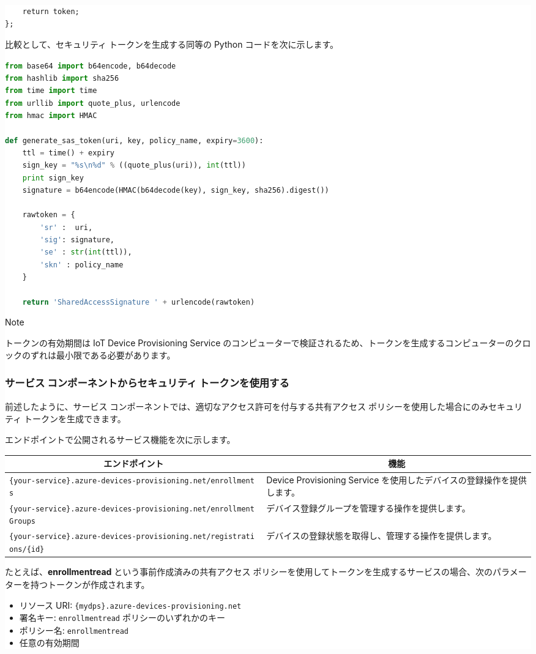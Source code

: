 ```nodejs
    return token;
};
```

比較として、セキュリティ トークンを生成する同等の Python コードを次に示します。

```python
from base64 import b64encode, b64decode
from hashlib import sha256
from time import time
from urllib import quote_plus, urlencode
from hmac import HMAC

def generate_sas_token(uri, key, policy_name, expiry=3600):
    ttl = time() + expiry
    sign_key = "%s\n%d" % ((quote_plus(uri)), int(ttl))
    print sign_key
    signature = b64encode(HMAC(b64decode(key), sign_key, sha256).digest())

    rawtoken = {
        'sr' :  uri,
        'sig': signature,
        'se' : str(int(ttl)),
        'skn' : policy_name
    }

    return 'SharedAccessSignature ' + urlencode(rawtoken)
```

> [!NOTE]
> トークンの有効期間は IoT Device Provisioning Service のコンピューターで検証されるため、トークンを生成するコンピューターのクロックのずれは最小限である必要があります。


### <a name="use-security-tokens-from-service-components"></a>サービス コンポーネントからセキュリティ トークンを使用する

前述したように、サービス コンポーネントでは、適切なアクセス許可を付与する共有アクセス ポリシーを使用した場合にのみセキュリティ トークンを生成できます。

エンドポイントで公開されるサービス機能を次に示します。

| エンドポイント | 機能 |
| --- | --- |
| `{your-service}.azure-devices-provisioning.net/enrollments` |Device Provisioning Service を使用したデバイスの登録操作を提供します。 |
| `{your-service}.azure-devices-provisioning.net/enrollmentGroups` |デバイス登録グループを管理する操作を提供します。 |
| `{your-service}.azure-devices-provisioning.net/registrations/{id}` |デバイスの登録状態を取得し、管理する操作を提供します。 |


たとえば、**enrollmentread** という事前作成済みの共有アクセス ポリシーを使用してトークンを生成するサービスの場合、次のパラメーターを持つトークンが作成されます。

* リソース URI: `{mydps}.azure-devices-provisioning.net`
* 署名キー: `enrollmentread` ポリシーのいずれかのキー
* ポリシー名: `enrollmentread`
* 任意の有効期間


[img-add-shared-access-policy]: ./media/how-to-control-access/how-to-add-shared-access-policy.PNG
[lnk-sdks]: ../iot-hub/iot-hub-devguide-sdks.md
[lnk-management-portal]: https://portal.azure.com
[lnk-azure-resource-manager]: ../azure-resource-manager/resource-group-overview.md
[lnk-resource-provider-apis]: https://docs.microsoft.com/rest/api/iot-dps/